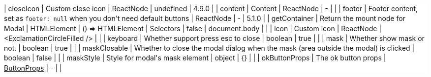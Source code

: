 | closeIcon         | Custom close icon                                                                                                                                                                                                                                                                                                                                                                                                                            | ReactNode                                              | undefined                      | 4.9.0   |
| content           | Content                                                                                                                                                                                                                                                                                                                                                                                                                                      | ReactNode                                              | -                              |         |
| footer            | Footer content, set as `footer: null` when you don't need default buttons                                                                                                                                                                                                                                                                                                                                                                    | ReactNode                                              | -                              | 5.1.0   |
| getContainer      | Return the mount node for Modal                                                                                                                                                                                                                                                                                                                                                                                                              | HTMLElement \| () => HTMLElement \| Selectors \| false | document.body                  |         |
| icon              | Custom icon                                                                                                                                                                                                                                                                                                                                                                                                                                  | ReactNode                                              | &lt;ExclamationCircleFilled /> |         |
| keyboard          | Whether support press esc to close                                                                                                                                                                                                                                                                                                                                                                                                           | boolean                                                | true                           |         |
| mask              | Whether show mask or not.                                                                                                                                                                                                                                                                                                                                                                                                                    | boolean                                                | true                           |         |
| maskClosable      | Whether to close the modal dialog when the mask (area outside the modal) is clicked                                                                                                                                                                                                                                                                                                                                                          | boolean                                                | false                          |         |
| maskStyle         | Style for modal's mask element                                                                                                                                                                                                                                                                                                                                                                                                               | object                                                 | {}                             |         |
| okButtonProps     | The ok button props                                                                                                                                                                                                                                                                                                                                                                                                                          | [ButtonProps](/components/button/#api)                 | -                              |         |